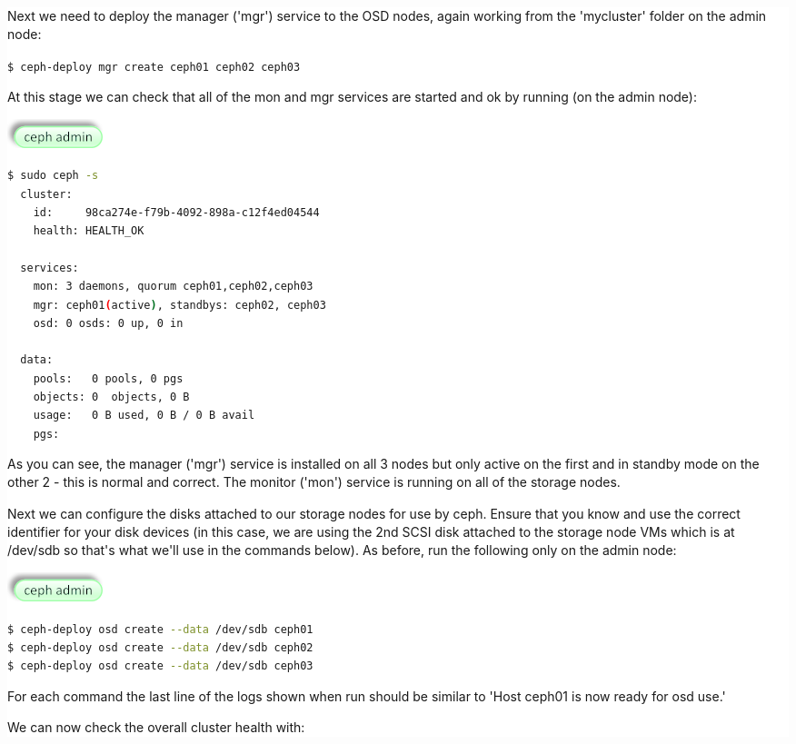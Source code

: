 Next we need to deploy the manager ('mgr') service to the OSD nodes, again working from the 'mycluster' folder on the admin node:

```bash
$ ceph-deploy mgr create ceph01 ceph02 ceph03
```

At this stage we can check that all of the mon and mgr services are started and ok by running (on the admin node):

<img src="./ceph-admin-btn.png" />

```bash
$ sudo ceph -s
  cluster:
    id:     98ca274e-f79b-4092-898a-c12f4ed04544
    health: HEALTH_OK

  services:
    mon: 3 daemons, quorum ceph01,ceph02,ceph03
    mgr: ceph01(active), standbys: ceph02, ceph03
    osd: 0 osds: 0 up, 0 in

  data:
    pools:   0 pools, 0 pgs
    objects: 0  objects, 0 B
    usage:   0 B used, 0 B / 0 B avail
    pgs:
```

As you can see, the manager ('mgr') service is installed on all 3 nodes but only active on the first and in standby mode on the other 2 - this is normal and correct. The monitor ('mon') service is running on all of the storage nodes.

Next we can configure the disks attached to our storage nodes for use by ceph. Ensure that you know and use the correct identifier for your disk devices (in this case, we are using the 2nd SCSI disk attached to the storage node VMs which is at /dev/sdb so that's what we'll use in the commands below). As before, run the following only on the admin node:

<img src="./ceph-admin-btn.png" />

```bash
$ ceph-deploy osd create --data /dev/sdb ceph01
$ ceph-deploy osd create --data /dev/sdb ceph02
$ ceph-deploy osd create --data /dev/sdb ceph03
```

For each command the last line of the logs shown when run should be similar to 'Host ceph01 is now ready for osd use.'

We can now check the overall cluster health with:
